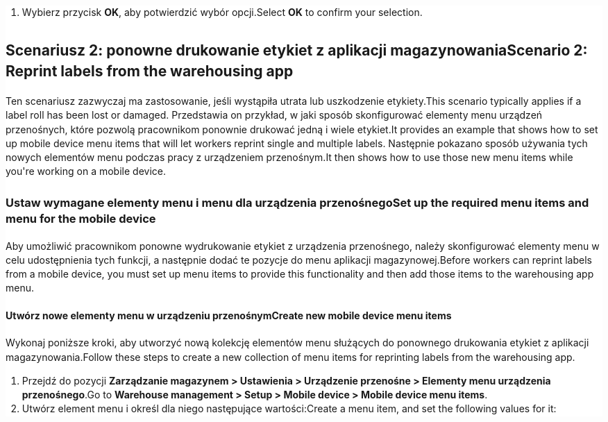 1. <span data-ttu-id="d2bdf-140">Wybierz przycisk **OK**, aby potwierdzić wybór opcji.</span><span class="sxs-lookup"><span data-stu-id="d2bdf-140">Select **OK** to confirm your selection.</span></span>

## <a name="scenario-2-reprint-labels-from-the-warehousing-app"></a><span data-ttu-id="d2bdf-141">Scenariusz 2: ponowne drukowanie etykiet z aplikacji magazynowania</span><span class="sxs-lookup"><span data-stu-id="d2bdf-141">Scenario 2: Reprint labels from the warehousing app</span></span>

<span data-ttu-id="d2bdf-142">Ten scenariusz zazwyczaj ma zastosowanie, jeśli wystąpiła utrata lub uszkodzenie etykiety.</span><span class="sxs-lookup"><span data-stu-id="d2bdf-142">This scenario typically applies if a label roll has been lost or damaged.</span></span> <span data-ttu-id="d2bdf-143">Przedstawia on przykład, w jaki sposób skonfigurować elementy menu urządzeń przenośnych, które pozwolą pracownikom ponownie drukować jedną i wiele etykiet.</span><span class="sxs-lookup"><span data-stu-id="d2bdf-143">It provides an example that shows how to set up mobile device menu items that will let workers reprint single and multiple labels.</span></span> <span data-ttu-id="d2bdf-144">Następnie pokazano sposób używania tych nowych elementów menu podczas pracy z urządzeniem przenośnym.</span><span class="sxs-lookup"><span data-stu-id="d2bdf-144">It then shows how to use those new menu items while you're working on a mobile device.</span></span>

### <a name="set-up-the-required-menu-items-and-menu-for-the-mobile-device"></a><span data-ttu-id="d2bdf-145">Ustaw wymagane elementy menu i menu dla urządzenia przenośnego</span><span class="sxs-lookup"><span data-stu-id="d2bdf-145">Set up the required menu items and menu for the mobile device</span></span>

<span data-ttu-id="d2bdf-146">Aby umożliwić pracownikom ponowne wydrukowanie etykiet z urządzenia przenośnego, należy skonfigurować elementy menu w celu udostępnienia tych funkcji, a następnie dodać te pozycje do menu aplikacji magazynowej.</span><span class="sxs-lookup"><span data-stu-id="d2bdf-146">Before workers can reprint labels from a mobile device, you must set up menu items to provide this functionality and then add those items to the warehousing app menu.</span></span>

#### <a name="create-new-mobile-device-menu-items"></a><span data-ttu-id="d2bdf-147">Utwórz nowe elementy menu w urządzeniu przenośnym</span><span class="sxs-lookup"><span data-stu-id="d2bdf-147">Create new mobile device menu items</span></span>

<span data-ttu-id="d2bdf-148">Wykonaj poniższe kroki, aby utworzyć nową kolekcję elementów menu służących do ponownego drukowania etykiet z aplikacji magazynowania.</span><span class="sxs-lookup"><span data-stu-id="d2bdf-148">Follow these steps to create a new collection of menu items for reprinting labels from the warehousing app.</span></span>

1. <span data-ttu-id="d2bdf-149">Przejdź do pozycji **Zarządzanie magazynem \> Ustawienia \> Urządzenie przenośne \> Elementy menu urządzenia przenośnego**.</span><span class="sxs-lookup"><span data-stu-id="d2bdf-149">Go to **Warehouse management \> Setup \> Mobile device \> Mobile device menu items**.</span></span>
1. <span data-ttu-id="d2bdf-150">Utwórz element menu i określ dla niego następujące wartości:</span><span class="sxs-lookup"><span data-stu-id="d2bdf-150">Create a menu item, and set the following values for it:</span></span>
